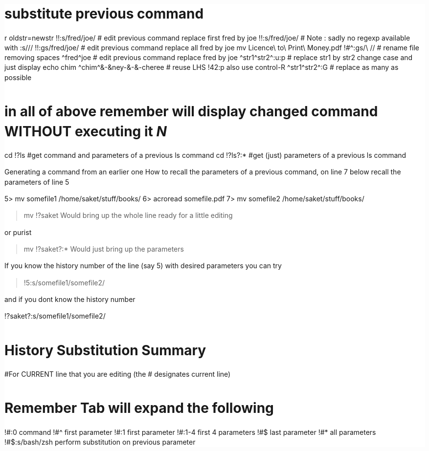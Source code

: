 
# substitute previous command
r oldstr=newstr
!!:s/fred/joe/ # edit previous command replace first fred by joe
!!:s/fred/joe/ # Note : sadly no regexp available with :s///
!!:gs/fred/joe/ # edit previous command replace all fred by joe
mv Licence\ to\ Print\ Money.pdf !#^:gs/\\ // # rename file removing spaces
^fred^joe # edit previous command replace fred by joe
^str1^str2^:u:p # replace str1 by str2 change case and just display
echo chim
^chim^&-&ney-&-&-cheree # reuse LHS
!42:p
also use control-R
^str1^str2^:G # replace as many as possible

# in all of above remember <TAB> will display changed command WITHOUT executing it *N*
cd !?ls<TAB> #get command and parameters of a previous ls command
cd !?ls?:*<TAB> #get (just) parameters of a previous ls command



Generating a command from an earlier one
How to recall the parameters of a previous command, on line 7 below
recall the parameters of line 5

5> mv somefile1 /home/saket/stuff/books/
6> acroread somefile.pdf
7> mv somefile2 /home/saket/stuff/books/
> mv !?saket<TAB>
Would bring up the whole line ready for a little editing

or purist

> mv !?saket?:*<tab>
Would just bring up the parameters

If you know the history number of the line (say 5) with desired parameters you can try

> !5:s/somefile1/somefile2/

and if you dont know the history number

!?saket?:s/somefile1/somefile2/

# History Substitution Summary
#For CURRENT line that you are editing (the # designates current line)
# Remember Tab will expand the following

!#:0 command
!#^ first parameter
!#:1 first parameter
!#:1-4 first 4 parameters
!#$ last parameter
!#* all parameters
!#$:s/bash/zsh perform substitution on previous parameter
